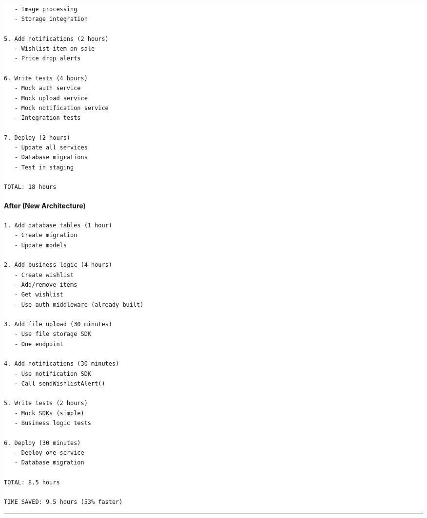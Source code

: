```
   - Image processing
   - Storage integration
   
5. Add notifications (2 hours)
   - Wishlist item on sale
   - Price drop alerts
   
6. Write tests (4 hours)
   - Mock auth service
   - Mock upload service
   - Mock notification service
   - Integration tests
   
7. Deploy (2 hours)
   - Update all services
   - Database migrations
   - Test in staging

TOTAL: 18 hours
```

#### After (New Architecture)

```
1. Add database tables (1 hour)
   - Create migration
   - Update models
   
2. Add business logic (4 hours)
   - Create wishlist
   - Add/remove items
   - Get wishlist
   - Use auth middleware (already built)
   
3. Add file upload (30 minutes)
   - Use file storage SDK
   - One endpoint
   
4. Add notifications (30 minutes)
   - Use notification SDK
   - Call sendWishlistAlert()
   
5. Write tests (2 hours)
   - Mock SDKs (simple)
   - Business logic tests
   
6. Deploy (30 minutes)
   - Deploy one service
   - Database migration

TOTAL: 8.5 hours

TIME SAVED: 9.5 hours (53% faster)
```

---